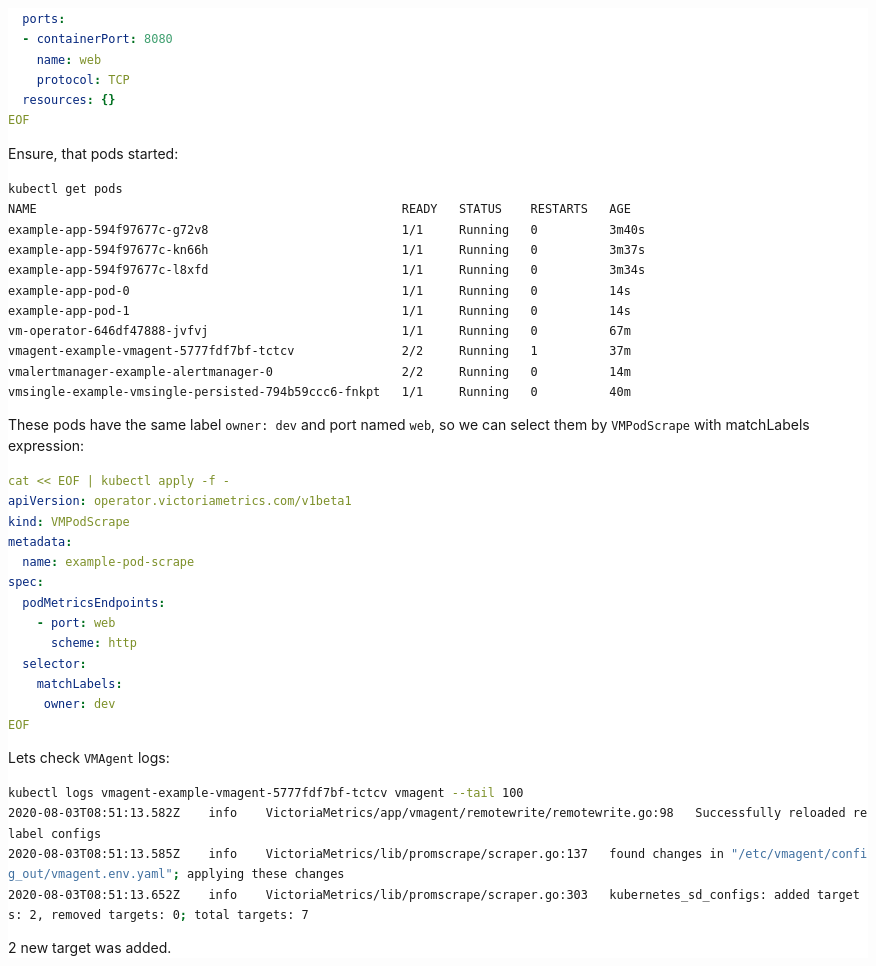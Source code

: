   ```yaml
    ports:
    - containerPort: 8080
      name: web
      protocol: TCP
    resources: {}
EOF
```

 Ensure, that pods started:
 ```bash
kubectl get pods
NAME                                                   READY   STATUS    RESTARTS   AGE
example-app-594f97677c-g72v8                           1/1     Running   0          3m40s
example-app-594f97677c-kn66h                           1/1     Running   0          3m37s
example-app-594f97677c-l8xfd                           1/1     Running   0          3m34s
example-app-pod-0                                      1/1     Running   0          14s
example-app-pod-1                                      1/1     Running   0          14s
vm-operator-646df47888-jvfvj                           1/1     Running   0          67m
vmagent-example-vmagent-5777fdf7bf-tctcv               2/2     Running   1          37m
vmalertmanager-example-alertmanager-0                  2/2     Running   0          14m
vmsingle-example-vmsingle-persisted-794b59ccc6-fnkpt   1/1     Running   0          40m
```

 These pods have the same label `owner: dev` and port named `web`, so we can select them by `VMPodScrape` with matchLabels expression:
```yaml
cat << EOF | kubectl apply -f -
apiVersion: operator.victoriametrics.com/v1beta1
kind: VMPodScrape
metadata:
  name: example-pod-scrape
spec:
  podMetricsEndpoints:
    - port: web
      scheme: http
  selector:
    matchLabels:
     owner: dev
EOF
```  

 Lets check `VMAgent` logs:
 ```bash
kubectl logs vmagent-example-vmagent-5777fdf7bf-tctcv vmagent --tail 100
2020-08-03T08:51:13.582Z	info	VictoriaMetrics/app/vmagent/remotewrite/remotewrite.go:98	Successfully reloaded relabel configs
2020-08-03T08:51:13.585Z	info	VictoriaMetrics/lib/promscrape/scraper.go:137	found changes in "/etc/vmagent/config_out/vmagent.env.yaml"; applying these changes
2020-08-03T08:51:13.652Z	info	VictoriaMetrics/lib/promscrape/scraper.go:303	kubernetes_sd_configs: added targets: 2, removed targets: 0; total targets: 7
```
 
2 new target was added.
